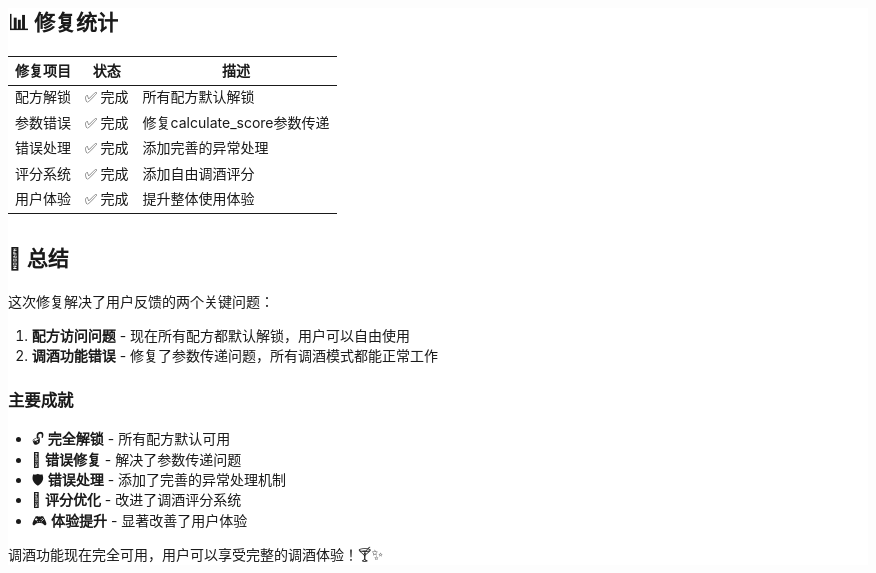 ## 📊 修复统计

| 修复项目 | 状态 | 描述 |
|---------|------|------|
| 配方解锁 | ✅ 完成 | 所有配方默认解锁 |
| 参数错误 | ✅ 完成 | 修复calculate_score参数传递 |
| 错误处理 | ✅ 完成 | 添加完善的异常处理 |
| 评分系统 | ✅ 完成 | 添加自由调酒评分 |
| 用户体验 | ✅ 完成 | 提升整体使用体验 |

## 🎉 总结

这次修复解决了用户反馈的两个关键问题：

1. **配方访问问题** - 现在所有配方都默认解锁，用户可以自由使用
2. **调酒功能错误** - 修复了参数传递问题，所有调酒模式都能正常工作

### 主要成就
- 🔓 **完全解锁** - 所有配方默认可用
- 🔧 **错误修复** - 解决了参数传递问题
- 🛡️ **错误处理** - 添加了完善的异常处理机制
- 🎯 **评分优化** - 改进了调酒评分系统
- 🎮 **体验提升** - 显著改善了用户体验

调酒功能现在完全可用，用户可以享受完整的调酒体验！🍸✨
